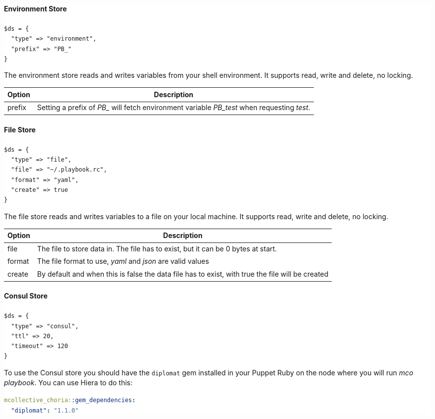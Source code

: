 #### Environment Store

```puppet
$ds = {
  "type" => "environment",
  "prefix" => "PB_"
}
```

The environment store reads and writes variables from your shell environment.  It supports read, write and delete, no locking.

|Option|Description|
|------|-----------|
|prefix|Setting a prefix of *PB_* will fetch environment variable *PB_test* when requesting *test*.|

#### File Store

```puppet
$ds = {
  "type" => "file",
  "file" => "~/.playbook.rc",
  "format" => "yaml",
  "create" => true
}
```

The file store reads and writes variables to a file on your local machine.  It supports read, write and delete, no locking.

|Option|Description|
|------|-----------|
|file|The file to store data in. The file has to exist, but it can be 0 bytes at start.|
|format|The file format to use, *yaml* and *json* are valid values|
|create|By default and when this is false the data file has to exist, with true the file will be created|

#### Consul Store

```puppet
$ds = {
  "type" => "consul",
  "ttl" => 20,
  "timeout" => 120
}
```

To use the Consul store you should have the `diplomat` gem installed in your Puppet Ruby on the node where you will run *mco playbook*.  You can use Hiera to do this:

```yaml
mcollective_choria::gem_dependencies:
  "diplomat": "1.1.0"
```
